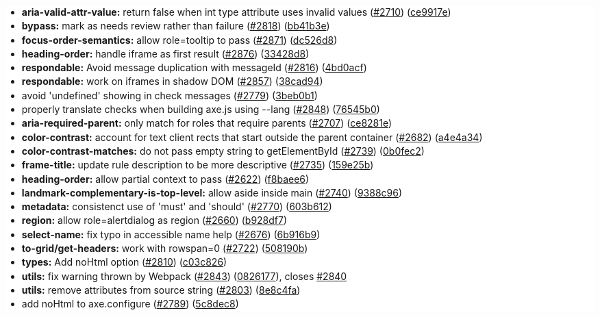 - **aria-valid-attr-value:** return false when int type attribute uses invalid values ([#2710](https://github.com/dequelabs/axe-core/issues/2710)) ([ce9917e](https://github.com/dequelabs/axe-core/commit/ce9917e9dad91f526e9f0da99dcc347ff759e3bd))
- **bypass:** mark as needs review rather than failure ([#2818](https://github.com/dequelabs/axe-core/issues/2818)) ([bb41b3e](https://github.com/dequelabs/axe-core/commit/bb41b3e89a22a69c5cb6fbd07e808291687343e5))
- **focus-order-semantics:** allow role=tooltip to pass ([#2871](https://github.com/dequelabs/axe-core/issues/2871)) ([dc526d8](https://github.com/dequelabs/axe-core/commit/dc526d8034e2de0c4208d2c6f695f1ba53da950b))
- **heading-order:** handle iframe as first result ([#2876](https://github.com/dequelabs/axe-core/issues/2876)) ([33428d8](https://github.com/dequelabs/axe-core/commit/33428d86230064d70ec6b2a638f947d0cdb31968))
- **respondable:** Avoid message duplication with messageId ([#2816](https://github.com/dequelabs/axe-core/issues/2816)) ([4bd0acf](https://github.com/dequelabs/axe-core/commit/4bd0acf379fba2ef17679cacb70776e77e5f5e79))
- **respondable:** work on iframes in shadow DOM ([#2857](https://github.com/dequelabs/axe-core/issues/2857)) ([38cad94](https://github.com/dequelabs/axe-core/commit/38cad9451dbde52fbab0835e3c1673825c57e5b7))
- avoid 'undefined' showing in check messages ([#2779](https://github.com/dequelabs/axe-core/issues/2779)) ([3beb0b1](https://github.com/dequelabs/axe-core/commit/3beb0b1c7a4bcf599d4c10207a429e9ec38df698))
- properly translate checks when building axe.js using --lang ([#2848](https://github.com/dequelabs/axe-core/issues/2848)) ([76545b0](https://github.com/dequelabs/axe-core/commit/76545b09ed0a1204b1096ef1b1d11fe6d6d89e2a))
- **aria-required-parent:** only match for roles that require parents ([#2707](https://github.com/dequelabs/axe-core/issues/2707)) ([ce8281e](https://github.com/dequelabs/axe-core/commit/ce8281e6d45c6888d238ea33c2d39f4c67e8b267))
- **color-contrast:** account for text client rects that start outside the parent container ([#2682](https://github.com/dequelabs/axe-core/issues/2682)) ([a4e4a34](https://github.com/dequelabs/axe-core/commit/a4e4a344cea70308d0a59a04411f6da88b80b00b))
- **color-contrast-matches:** do not pass empty string to getElementById ([#2739](https://github.com/dequelabs/axe-core/issues/2739)) ([0b0fec2](https://github.com/dequelabs/axe-core/commit/0b0fec285d7df8675c8f5ecc42519f3734d70f72))
- **frame-title:** update rule description to be more descriptive ([#2735](https://github.com/dequelabs/axe-core/issues/2735)) ([159e25b](https://github.com/dequelabs/axe-core/commit/159e25b45eb22498e7ab20d31f353b182b2cd1d7))
- **heading-order:** allow partial context to pass ([#2622](https://github.com/dequelabs/axe-core/issues/2622)) ([f8baee6](https://github.com/dequelabs/axe-core/commit/f8baee68fa5220d54399a347322c6c8ac4f26cb9))
- **landmark-complementary-is-top-level:** allow aside inside main ([#2740](https://github.com/dequelabs/axe-core/issues/2740)) ([9388c96](https://github.com/dequelabs/axe-core/commit/9388c9657fdfd80b9a76961d95a2cde939413665))
- **metadata:** consistenct use of 'must' and 'should' ([#2770](https://github.com/dequelabs/axe-core/issues/2770)) ([603b612](https://github.com/dequelabs/axe-core/commit/603b612dfeb861b5fc08cf9605fed886c1d71107))
- **region:** allow role=alertdialog as region ([#2660](https://github.com/dequelabs/axe-core/issues/2660)) ([b928df7](https://github.com/dequelabs/axe-core/commit/b928df7f81bc1ed79946b472f5e71dea324a611c))
- **select-name:** fix typo in accessible name help ([#2676](https://github.com/dequelabs/axe-core/issues/2676)) ([6b916b9](https://github.com/dequelabs/axe-core/commit/6b916b908f38c465e1b319b1b8f50c1a7c9df698))
- **to-grid/get-headers:** work with rowspan=0 ([#2722](https://github.com/dequelabs/axe-core/issues/2722)) ([508190b](https://github.com/dequelabs/axe-core/commit/508190b8e20873bc98bd0efb39d37bcb1cbcd92a))
- **types:** Add noHtml option ([#2810](https://github.com/dequelabs/axe-core/issues/2810)) ([c03c826](https://github.com/dequelabs/axe-core/commit/c03c82635c6e4228b94438d00f7ff8723303918c))
- **utils:** fix warning thrown by Webpack ([#2843](https://github.com/dequelabs/axe-core/issues/2843)) ([0826177](https://github.com/dequelabs/axe-core/commit/08261778e039abae0be16d001923dcc87ce168a4)), closes [#2840](https://github.com/dequelabs/axe-core/issues/2840)
- **utils:** remove attributes from source string ([#2803](https://github.com/dequelabs/axe-core/issues/2803)) ([8e8c4fa](https://github.com/dequelabs/axe-core/commit/8e8c4faddbe95f979f0c03d1d44ccd148218379b))
- add noHtml to axe.configure ([#2789](https://github.com/dequelabs/axe-core/issues/2789)) ([5c8dec8](https://github.com/dequelabs/axe-core/commit/5c8dec83a790aba273f8f921007dc7f0a0904851))